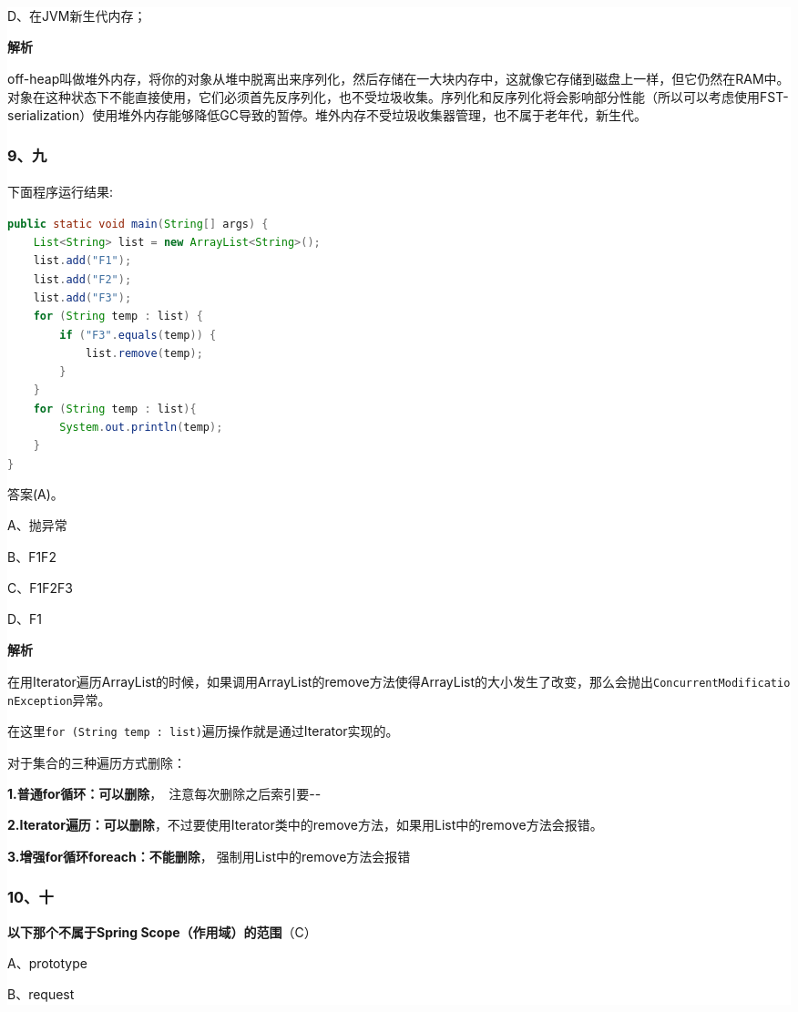 D、在JVM新生代内存；

**解析**

off-heap叫做堆外内存，将你的对象从堆中脱离出来序列化，然后存储在一大块内存中，这就像它存储到磁盘上一样，但它仍然在RAM中。对象在这种状态下不能直接使用，它们必须首先反序列化，也不受垃圾收集。序列化和反序列化将会影响部分性能（所以可以考虑使用FST-serialization）使用堆外内存能够降低GC导致的暂停。堆外内存不受垃圾收集器管理，也不属于老年代，新生代。

### 9、九

下面程序运行结果:

```java
public static void main(String[] args) {
    List<String> list = new ArrayList<String>();
    list.add("F1");
    list.add("F2");
    list.add("F3");
    for (String temp : list) {
        if ("F3".equals(temp)) {
            list.remove(temp); 
        }
    }
    for (String temp : list){
        System.out.println(temp);
    }
}
```

答案(A)。

A、抛异常

B、F1F2

C、F1F2F3

D、F1

**解析**

在用Iterator遍历ArrayList的时候，如果调用ArrayList的remove方法使得ArrayList的大小发生了改变，那么会抛出`ConcurrentModificationException`异常。

在这里`for (String temp : list)`遍历操作就是通过Iterator实现的。

对于集合的三种遍历方式删除：

**1.普通for循环：可以删除**，　注意每次删除之后索引要--

**2.Iterator遍历：可以删除**，不过要使用Iterator类中的remove方法，如果用List中的remove方法会报错。

**3.增强for循环foreach：不能删除**， 强制用List中的remove方法会报错

### 10、十

**以下那个不属于Spring Scope（作用域）的范围**（C）

A、prototype

B、request
